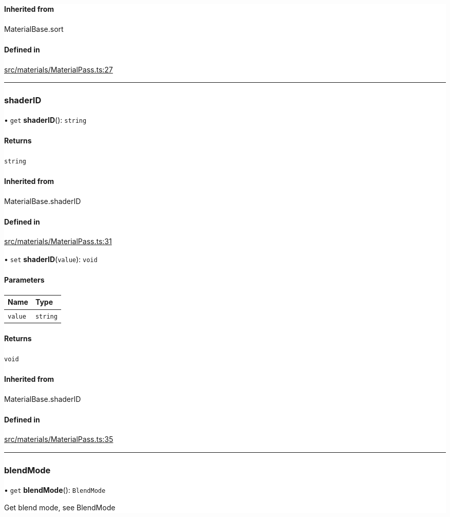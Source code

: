 #### Inherited from

MaterialBase.sort

#### Defined in

[src/materials/MaterialPass.ts:27](https://github.com/Orillusion/orillusion/blob/main/src/materials/MaterialPass.ts#L27)

___

### shaderID

• `get` **shaderID**(): `string`

#### Returns

`string`

#### Inherited from

MaterialBase.shaderID

#### Defined in

[src/materials/MaterialPass.ts:31](https://github.com/Orillusion/orillusion/blob/main/src/materials/MaterialPass.ts#L31)

• `set` **shaderID**(`value`): `void`

#### Parameters

| Name | Type |
| :------ | :------ |
| `value` | `string` |

#### Returns

`void`

#### Inherited from

MaterialBase.shaderID

#### Defined in

[src/materials/MaterialPass.ts:35](https://github.com/Orillusion/orillusion/blob/main/src/materials/MaterialPass.ts#L35)

___

### blendMode

• `get` **blendMode**(): `BlendMode`

Get blend mode, see BlendMode
